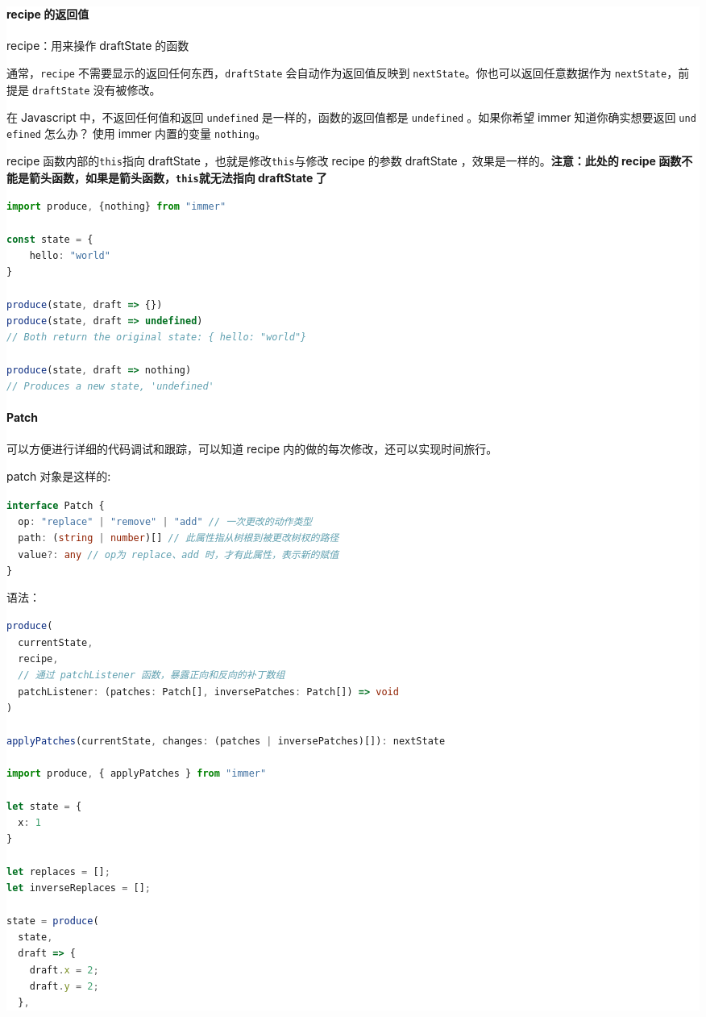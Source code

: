 #### recipe 的返回值

recipe：用来操作 draftState 的函数

通常，`recipe` 不需要显示的返回任何东西，`draftState` 会自动作为返回值反映到 `nextState`。你也可以返回任意数据作为 `nextState`，前提是 `draftState` 没有被修改。

在 Javascript 中，不返回任何值和返回 `undefined` 是一样的，函数的返回值都是 `undefined` 。如果你希望 immer 知道你确实想要返回 `undefined` 怎么办？ 使用 immer 内置的变量 `nothing`。

recipe 函数内部的`this`指向 draftState ，也就是修改`this`与修改 recipe 的参数 draftState ，效果是一样的。**注意：此处的 recipe 函数不能是箭头函数，如果是箭头函数，`this`就无法指向 draftState 了**

```ts
import produce, {nothing} from "immer"

const state = {
    hello: "world"
}

produce(state, draft => {})
produce(state, draft => undefined)
// Both return the original state: { hello: "world"}

produce(state, draft => nothing)
// Produces a new state, 'undefined'
```

#### Patch

可以方便进行详细的代码调试和跟踪，可以知道 recipe 内的做的每次修改，还可以实现时间旅行。

 patch 对象是这样的:

```ts
interface Patch {
  op: "replace" | "remove" | "add" // 一次更改的动作类型
  path: (string | number)[] // 此属性指从树根到被更改树杈的路径
  value?: any // op为 replace、add 时，才有此属性，表示新的赋值
}
```

语法：

```ts
produce(
  currentState, 
  recipe,
  // 通过 patchListener 函数，暴露正向和反向的补丁数组
  patchListener: (patches: Patch[], inversePatches: Patch[]) => void
)

applyPatches(currentState, changes: (patches | inversePatches)[]): nextState

import produce, { applyPatches } from "immer"

let state = {
  x: 1
}

let replaces = [];
let inverseReplaces = [];

state = produce(
  state,
  draft => {
    draft.x = 2;
    draft.y = 2;
  },
```